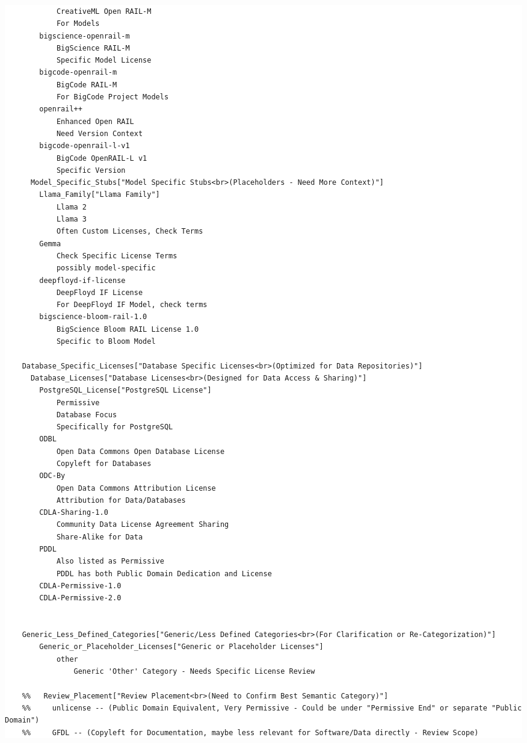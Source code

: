 ```mermaid
            CreativeML Open RAIL-M
            For Models
        bigscience-openrail-m
            BigScience RAIL-M
            Specific Model License
        bigcode-openrail-m
            BigCode RAIL-M
            For BigCode Project Models
        openrail++
            Enhanced Open RAIL
            Need Version Context
        bigcode-openrail-l-v1
            BigCode OpenRAIL-L v1
            Specific Version
      Model_Specific_Stubs["Model Specific Stubs<br>(Placeholders - Need More Context)"]
        Llama_Family["Llama Family"]
            Llama 2
            Llama 3
            Often Custom Licenses, Check Terms
        Gemma
            Check Specific License Terms
            possibly model-specific
        deepfloyd-if-license
            DeepFloyd IF License
            For DeepFloyd IF Model, check terms
        bigscience-bloom-rail-1.0
            BigScience Bloom RAIL License 1.0
            Specific to Bloom Model

    Database_Specific_Licenses["Database Specific Licenses<br>(Optimized for Data Repositories)"]
      Database_Licenses["Database Licenses<br>(Designed for Data Access & Sharing)"]
        PostgreSQL_License["PostgreSQL License"]
            Permissive
            Database Focus
            Specifically for PostgreSQL
        ODBL
            Open Data Commons Open Database License
            Copyleft for Databases
        ODC-By
            Open Data Commons Attribution License
            Attribution for Data/Databases
        CDLA-Sharing-1.0
            Community Data License Agreement Sharing
            Share-Alike for Data
        PDDL
            Also listed as Permissive
            PDDL has both Public Domain Dedication and License
        CDLA-Permissive-1.0
        CDLA-Permissive-2.0


    Generic_Less_Defined_Categories["Generic/Less Defined Categories<br>(For Clarification or Re-Categorization)"]
        Generic_or_Placeholder_Licenses["Generic or Placeholder Licenses"]
            other 
                Generic 'Other' Category - Needs Specific License Review

    %%   Review_Placement["Review Placement<br>(Need to Confirm Best Semantic Category)"]
    %%     unlicense -- (Public Domain Equivalent, Very Permissive - Could be under "Permissive End" or separate "Public Domain")
    %%     GFDL -- (Copyleft for Documentation, maybe less relevant for Software/Data directly - Review Scope)
```